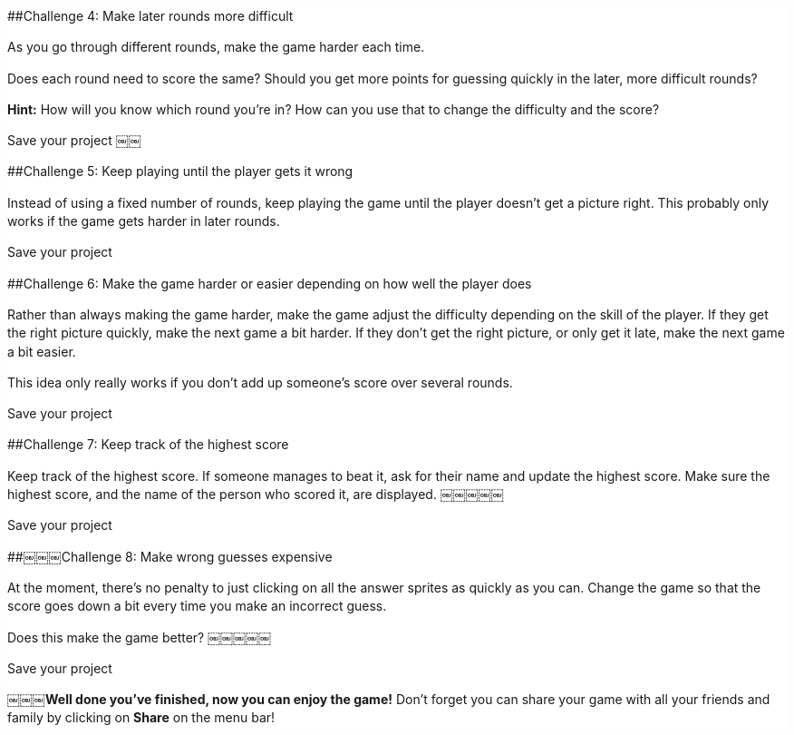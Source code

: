 ##Challenge 4: Make later rounds more difficult

As you go through different rounds, make the game harder each time.

Does each round need to score the same? Should you get more points for guessing quickly in the later, more difficult rounds?

__Hint:__ How will you know which round you’re in? How can you use that to change the difficulty and the score?

Save your project
￼￼

##Challenge 5: Keep playing until the player gets it wrong

Instead of using a fixed number of rounds, keep playing the game until the player doesn’t get a picture right. This probably only works if the game gets harder in later rounds.

Save your project

##Challenge 6: Make the game harder or easier depending on how well the player does

Rather than always making the game harder, make the game adjust the difficulty depending on the skill of the player. If they get the right picture quickly, make the next game a bit harder. If they don’t get the right picture, or only get it late, make the next game a bit easier.

This idea only really works if you don’t add up someone’s score over several rounds.

Save your project

##Challenge 7: Keep track of the highest score

Keep track of the highest score. If someone manages to beat it, ask for their name and update the highest score. Make sure the highest score, and the name of the person who scored it, are displayed.
￼￼￼￼￼

Save your project


##￼￼￼Challenge 8: Make wrong guesses expensive

At the moment, there’s no penalty to just clicking on all the answer sprites as quickly as you can. Change the game so that the score goes down a bit every time you make an incorrect guess.

Does this make the game better?
￼￼￼￼￼

Save your project


__￼￼￼Well done you’ve finished, now you can enjoy the game!__
Don’t forget you can share your game with all your friends and family by clicking on __Share__ on the menu bar!